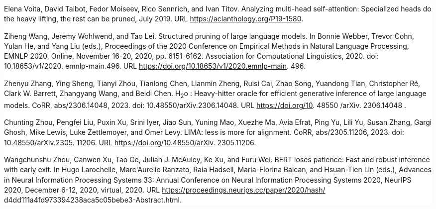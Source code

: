 Elena Voita, David Talbot, Fedor Moiseev, Rico Sennrich, and Ivan Titov. Analyzing multi-head self-attention: Specialized heads do the heavy lifting, the rest can be pruned, July 2019. URL https://aclanthology.org/P19-1580.

Ziheng Wang, Jeremy Wohlwend, and Tao Lei. Structured pruning of large language models. In Bonnie Webber, Trevor Cohn, Yulan He, and Yang Liu (eds.), Proceedings of the 2020 Conference on Empirical Methods in Natural Language Processing, EMNLP 2020, Online, November 16-20, 2020, pp. 6151-6162. Association for Computational Linguistics, 2020. doi: 10.18653/v1/2020. emnlp-main.496. URL https://doi.org/10.18653/v1/2020.emnlp-main. 496.

Zhenyu Zhang, Ying Sheng, Tianyi Zhou, Tianlong Chen, Lianmin Zheng, Ruisi Cai, Zhao Song, Yuandong Tian, Christopher Ré, Clark W. Barrett, Zhangyang Wang, and Beidi Chen. $\mathrm{H}_{2} \mathrm{o}$ : Heavy-hitter oracle for efficient generative inference of large language models. CoRR, abs/2306.14048, 2023. doi: 10.48550/arXiv.2306.14048. URL https://doi.org/10. 48550 /arXiv. 2306.14048 .

Chunting Zhou, Pengfei Liu, Puxin Xu, Srini Iyer, Jiao Sun, Yuning Mao, Xuezhe Ma, Avia Efrat, Ping Yu, Lili Yu, Susan Zhang, Gargi Ghosh, Mike Lewis, Luke Zettlemoyer, and Omer Levy. LIMA: less is more for alignment. CoRR, abs/2305.11206, 2023. doi: 10.48550/arXiv.2305. 11206. URL https://doi.org/10.48550/arXiv. 2305.11206.

Wangchunshu Zhou, Canwen Xu, Tao Ge, Julian J. McAuley, Ke Xu, and Furu Wei. BERT loses patience: Fast and robust inference with early exit. In Hugo Larochelle, Marc'Aurelio Ranzato, Raia Hadsell, Maria-Florina Balcan, and Hsuan-Tien Lin (eds.), Advances in Neural Information Processing Systems 33: Annual Conference on Neural Information Processing Systems 2020, NeurIPS 2020, December 6-12, 2020, virtual, 2020. URL https://proceedings.neurips.cc/paper/2020/hash/ d4dd111a4fd973394238aca5c05bebe3-Abstract.html.


[^0]:    * Authors contributed equally to this research.

[^1]:    ${ }^{1}$ https://huggingface.co/datasets/GAIR/lima.

    ${ }^{2}$ https://huggingface.co/datasets/OpenAssistant/oasst1.

